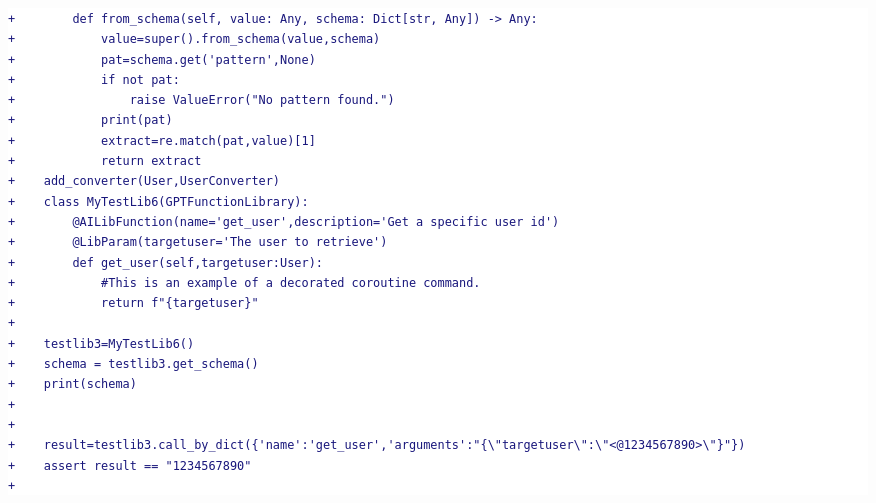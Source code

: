 ```diff
+        def from_schema(self, value: Any, schema: Dict[str, Any]) -> Any:
+            value=super().from_schema(value,schema)
+            pat=schema.get('pattern',None)
+            if not pat:
+                raise ValueError("No pattern found.")
+            print(pat)
+            extract=re.match(pat,value)[1]
+            return extract
+    add_converter(User,UserConverter)
+    class MyTestLib6(GPTFunctionLibrary):
+        @AILibFunction(name='get_user',description='Get a specific user id')
+        @LibParam(targetuser='The user to retrieve')
+        def get_user(self,targetuser:User):
+            #This is an example of a decorated coroutine command.
+            return f"{targetuser}"
+
+    testlib3=MyTestLib6()
+    schema = testlib3.get_schema()
+    print(schema)
+
+
+    result=testlib3.call_by_dict({'name':'get_user','arguments':"{\"targetuser\":\"<@1234567890>\"}"})
+    assert result == "1234567890"
+
```

